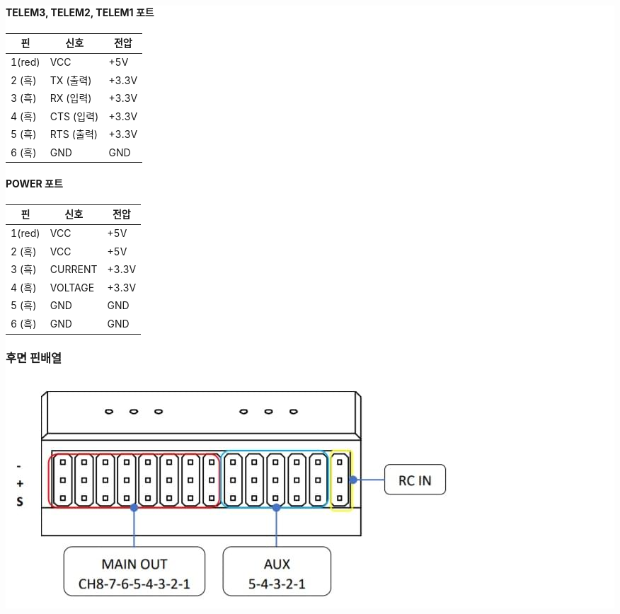 #### TELEM3, TELEM2, TELEM1 포트

| 핀                         | 신호                          | 전압                    |
| ------------------------- | --------------------------- | --------------------- |
| 1(red) | VCC                         | +5V                   |
| 2 (흑)  | TX  (출력) | +3.3V |
| 3 (흑)  | RX  (입력) | +3.3V |
| 4 (흑)  | CTS (입력) | +3.3V |
| 5 (흑)  | RTS (출력) | +3.3V |
| 6 (흑)  | GND                         | GND                   |

<a id="power"></a>

#### POWER 포트

| 핀                         | 신호      | 전압                    |
| ------------------------- | ------- | --------------------- |
| 1(red) | VCC     | +5V                   |
| 2 (흑)  | VCC     | +5V                   |
| 3 (흑)  | CURRENT | +3.3V |
| 4 (흑)  | VOLTAGE | +3.3V |
| 5 (흑)  | GND     | GND                   |
| 6 (흑)  | GND     | GND                   |

### 후면 핀배열

![Durandal - Back Pinouts (Schematic)](../../assets/flight_controller/durandal/durandal_pinouts_back.jpg)
